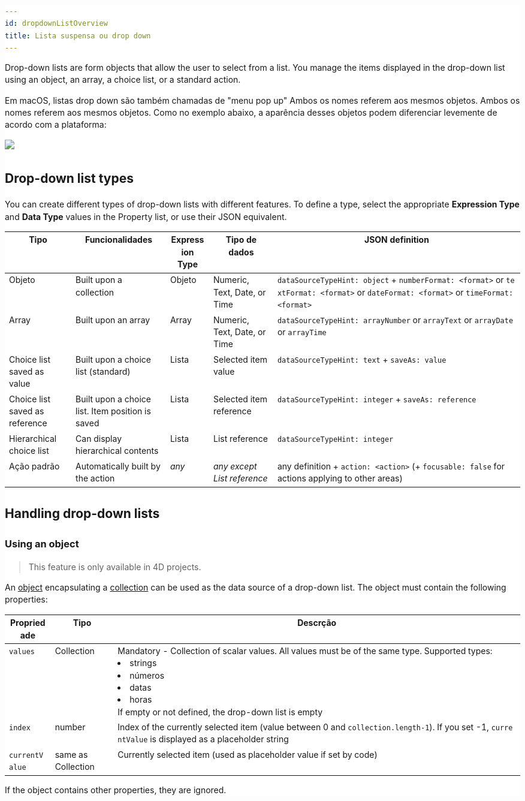 ```yaml
---
id: dropdownListOverview
title: Lista suspensa ou drop down
---
```


Drop-down lists are form objects that allow the user to select from a list. You manage the items displayed in the drop-down list using an object, an array, a choice list, or a standard action.

Em macOS, listas drop down são também chamadas de "menu pop up" Ambos os nomes referem aos mesmos objetos. Ambos os nomes referem aos mesmos objetos. Como no exemplo abaixo, a aparência desses objetos podem diferenciar levemente de acordo com a plataforma:

![](../assets/en/FormObjects/popupDropdown_appearance.png)

## Drop-down list types

You can create different types of drop-down lists with different features. To define a type, select the appropriate **Expression Type** and **Data Type** values in the Property list, or use their JSON equivalent.

| Tipo                           | Funcionalidades                                  | Expression Type | Tipo de dados                | JSON definition                                                                                                                                               |
| ------------------------------ | ------------------------------------------------ | --------------- | ---------------------------- | ------------------------------------------------------------------------------------------------------------------------------------------------------------- |
| Objeto                         | Built upon a collection                          | Objeto          | Numeric, Text, Date, or Time | `dataSourceTypeHint: object` + `numberFormat: <format>` or `textFormat: <format>` or `dateFormat: <format>` or `timeFormat: <format>` |
| Array                          | Built upon an array                              | Array           | Numeric, Text, Date, or Time | `dataSourceTypeHint: arrayNumber` or `arrayText` or `arrayDate` or `arrayTime`                                                                                |
| Choice list saved as value     | Built upon a choice list (standard)              | Lista           | Selected item value          | `dataSourceTypeHint: text` + `saveAs: value`                                                                                                                  |
| Choice list saved as reference | Built upon a choice list. Item position is saved | Lista           | Selected item reference      | `dataSourceTypeHint: integer` + `saveAs: reference`                                                                                                           |
| Hierarchical choice list       | Can display hierarchical contents                | Lista           | List reference               | `dataSourceTypeHint: integer`                                                                                                                                 |
| Ação padrão                    | Automatically built by the action                | *any*           | *any except List reference*  | any definition + `action: <action>` (+ `focusable: false` for actions applying to other areas)                                                          |

## Handling drop-down lists

### Using an object

> This feature is only available in 4D projects.

An [object](Concepts/dt_object.md) encapsulating a [collection](Concepts/dt_collection) can be used as the data source of a drop-down list. The object must contain the following properties:

| Propriedade    | Tipo               | Descrção                                                                                                                                                                                                                                               |
| -------------- | ------------------ | ------------------------------------------------------------------------------------------------------------------------------------------------------------------------------------------------------------------------------------------------------ |
| `values`       | Collection         | Mandatory - Collection of scalar values. All values must be of the same type. Supported types:<li>strings</li><li>números</li><li>datas</li><li>horas</li>If empty or not defined, the drop-down list is empty |
| `index`        | number             | Index of the currently selected item (value between 0 and `collection.length-1`). If you set -1, `currentValue` is displayed as a placeholder string                                                                                                   |
| `currentValue` | same as Collection | Currently selected item (used as placeholder value if set by code)                                                                                                                                                                                     |

If the object contains other properties, they are ignored.
